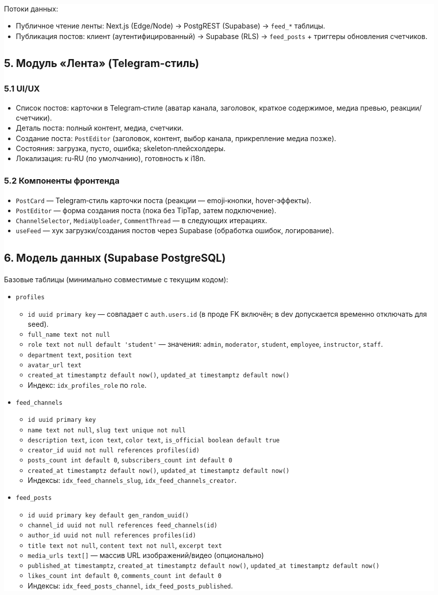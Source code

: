Потоки данных:
- Публичное чтение ленты: Next.js (Edge/Node) → PostgREST (Supabase) → `feed_*` таблицы.
- Публикация постов: клиент (аутентифицированный) → Supabase (RLS) → `feed_posts` + триггеры обновления счетчиков.

## 5. Модуль «Лента» (Telegram‑стиль)

### 5.1 UI/UX
- Список постов: карточки в Telegram‑стиле (аватар канала, заголовок, краткое содержимое, медиа превью, реакции/счетчики).
- Деталь поста: полный контент, медиа, счетчики.
- Создание поста: `PostEditor` (заголовок, контент, выбор канала, прикрепление медиа позже).
- Состояния: загрузка, пусто, ошибка; skeleton‑плейсхолдеры.
- Локализация: ru‑RU (по умолчанию), готовность к i18n.

### 5.2 Компоненты фронтенда
- `PostCard` — Telegram‑стиль карточки поста (реакции — emoji‑кнопки, hover‑эффекты).
- `PostEditor` — форма создания поста (пока без TipTap, затем подключение).
- `ChannelSelector`, `MediaUploader`, `CommentThread` — в следующих итерациях.
- `useFeed` — хук загрузки/создания постов через Supabase (обработка ошибок, логирование).

## 6. Модель данных (Supabase PostgreSQL)

Базовые таблицы (минимально совместимые с текущим кодом):

- `profiles`
  - `id uuid primary key` — совпадает с `auth.users.id` (в проде FK включён; в dev допускается временно отключать для seed).
  - `full_name text not null`
  - `role text not null default 'student'` — значения: `admin`, `moderator`, `student`, `employee`, `instructor`, `staff`.
  - `department text`, `position text`
  - `avatar_url text`
  - `created_at timestamptz default now()`, `updated_at timestamptz default now()`
  - Индекс: `idx_profiles_role` по `role`.

- `feed_channels`
  - `id uuid primary key`
  - `name text not null`, `slug text unique not null`
  - `description text`, `icon text`, `color text`, `is_official boolean default true`
  - `creator_id uuid not null references profiles(id)`
  - `posts_count int default 0`, `subscribers_count int default 0`
  - `created_at timestamptz default now()`, `updated_at timestamptz default now()`
  - Индексы: `idx_feed_channels_slug`, `idx_feed_channels_creator`.

- `feed_posts`
  - `id uuid primary key default gen_random_uuid()`
  - `channel_id uuid not null references feed_channels(id)`
  - `author_id uuid not null references profiles(id)`
  - `title text not null`, `content text not null`, `excerpt text`
  - `media_urls text[]` — массив URL изображений/видео (опционально)
  - `published_at timestamptz`, `created_at timestamptz default now()`, `updated_at timestamptz default now()`
  - `likes_count int default 0`, `comments_count int default 0`
  - Индексы: `idx_feed_posts_channel`, `idx_feed_posts_published`.
